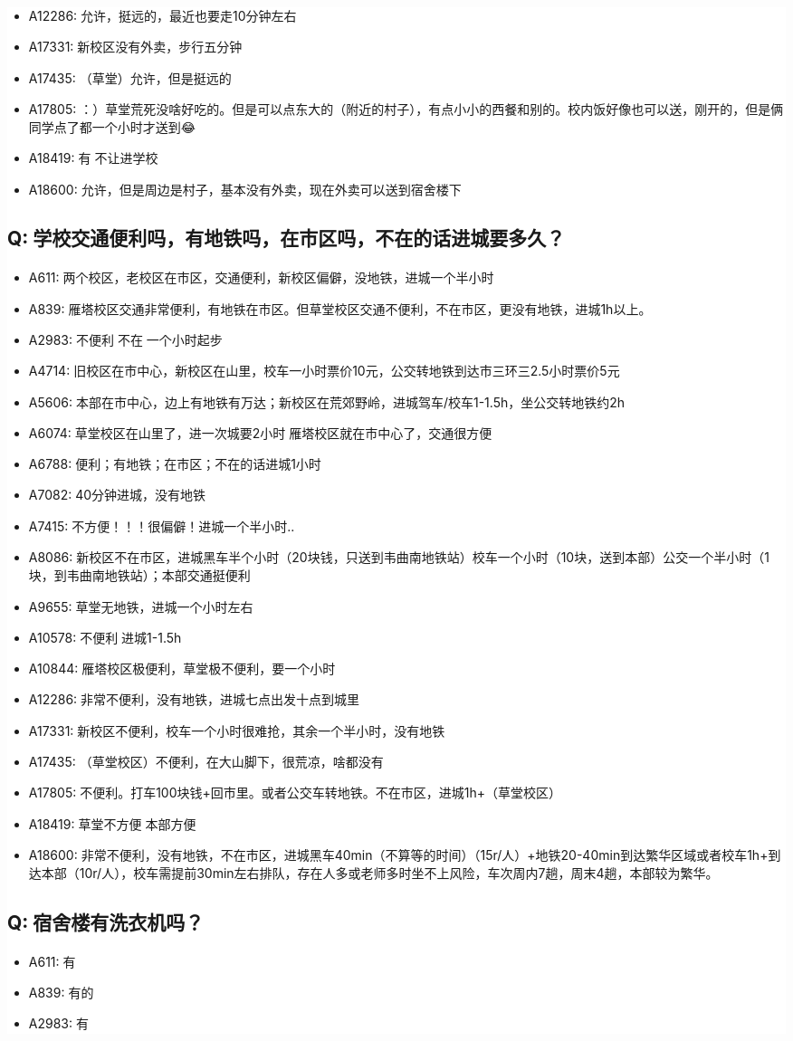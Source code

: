 - A12286: 允许，挺远的，最近也要走10分钟左右

- A17331: 新校区没有外卖，步行五分钟

- A17435: （草堂）允许，但是挺远的

- A17805: ：）草堂荒死没啥好吃的。但是可以点东大的（附近的村子），有点小小的西餐和别的。校内饭好像也可以送，刚开的，但是俩同学点了都一个小时才送到😂

- A18419: 有 不让进学校

- A18600: 允许，但是周边是村子，基本没有外卖，现在外卖可以送到宿舍楼下

## Q: 学校交通便利吗，有地铁吗，在市区吗，不在的话进城要多久？

- A611: 两个校区，老校区在市区，交通便利，新校区偏僻，没地铁，进城一个半小时

- A839: 雁塔校区交通非常便利，有地铁在市区。但草堂校区交通不便利，不在市区，更没有地铁，进城1h以上。

- A2983: 不便利 不在 一个小时起步

- A4714: 旧校区在市中心，新校区在山里，校车一小时票价10元，公交转地铁到达市三环三2.5小时票价5元

- A5606: 本部在市中心，边上有地铁有万达；新校区在荒郊野岭，进城驾车/校车1-1.5h，坐公交转地铁约2h

- A6074: 草堂校区在山里了，进一次城要2小时
雁塔校区就在市中心了，交通很方便

- A6788: 便利；有地铁；在市区；不在的话进城1小时

- A7082: 40分钟进城，没有地铁

- A7415: 不方便！！！很偏僻！进城一个半小时..

- A8086: 新校区不在市区，进城黑车半个小时（20块钱，只送到韦曲南地铁站）校车一个小时（10块，送到本部）公交一个半小时（1块，到韦曲南地铁站）；本部交通挺便利

- A9655: 草堂无地铁，进城一个小时左右

- A10578: 不便利 进城1-1.5h

- A10844: 雁塔校区极便利，草堂极不便利，要一个小时

- A12286: 非常不便利，没有地铁，进城七点出发十点到城里

- A17331: 新校区不便利，校车一个小时很难抢，其余一个半小时，没有地铁

- A17435: （草堂校区）不便利，在大山脚下，很荒凉，啥都没有

- A17805: 不便利。打车100块钱+回市里。或者公交车转地铁。不在市区，进城1h+（草堂校区）

- A18419: 草堂不方便 本部方便

- A18600: 非常不便利，没有地铁，不在市区，进城黑车40min（不算等的时间）（15r/人）+地铁20-40min到达繁华区域或者校车1h+到达本部（10r/人），校车需提前30min左右排队，存在人多或老师多时坐不上风险，车次周内7趟，周末4趟，本部较为繁华。

## Q: 宿舍楼有洗衣机吗？

- A611: 有

- A839: 有的

- A2983: 有

